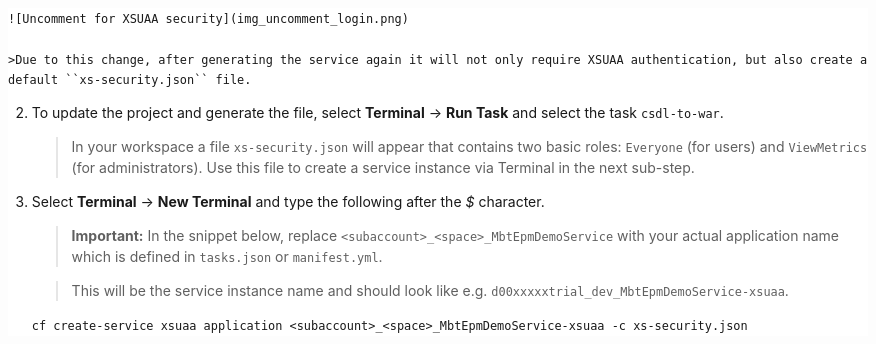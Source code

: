     ![Uncomment for XSUAA security](img_uncomment_login.png)

    >Due to this change, after generating the service again it will not only require XSUAA authentication, but also create a default ``xs-security.json`` file.

2. To update the project and generate the file, select **Terminal** &rarr; **Run Task** and select the task `csdl-to-war`.

    >In your workspace a file ``xs-security.json`` will appear that contains two basic roles: ``Everyone`` (for users) and ``ViewMetrics`` (for administrators). Use this file to create a service instance via Terminal in the next sub-step.

3. Select **Terminal** &rarr; **New Terminal** and type the following after the *$* character.

    > **Important:** In the snippet below, replace ``<subaccount>_<space>_MbtEpmDemoService`` with your actual application name which is defined in ``tasks.json`` or `manifest.yml`.

    > This will be the service instance name and should look like e.g. `d00xxxxxtrial_dev_MbtEpmDemoService-xsuaa`.

    ```Terminal
    cf create-service xsuaa application <subaccount>_<space>_MbtEpmDemoService-xsuaa -c xs-security.json
    ```
